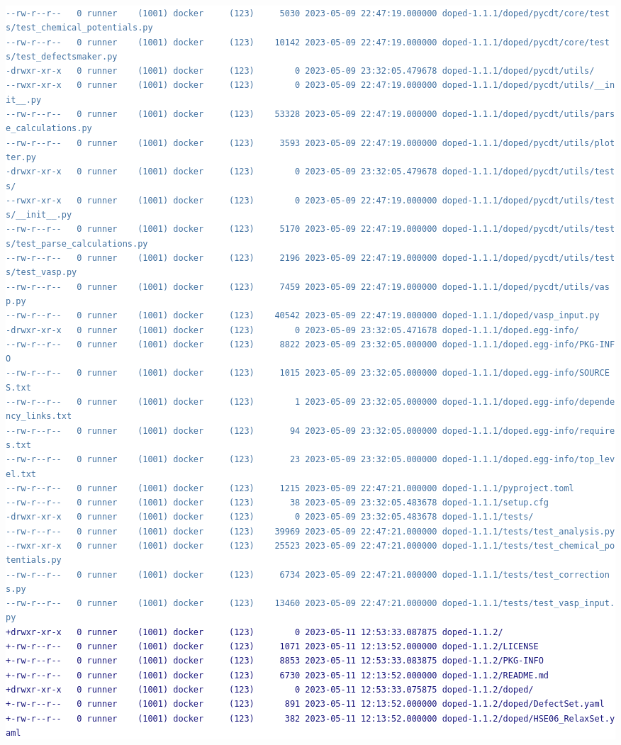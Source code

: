 ```diff
--rw-r--r--   0 runner    (1001) docker     (123)     5030 2023-05-09 22:47:19.000000 doped-1.1.1/doped/pycdt/core/tests/test_chemical_potentials.py
--rw-r--r--   0 runner    (1001) docker     (123)    10142 2023-05-09 22:47:19.000000 doped-1.1.1/doped/pycdt/core/tests/test_defectsmaker.py
-drwxr-xr-x   0 runner    (1001) docker     (123)        0 2023-05-09 23:32:05.479678 doped-1.1.1/doped/pycdt/utils/
--rwxr-xr-x   0 runner    (1001) docker     (123)        0 2023-05-09 22:47:19.000000 doped-1.1.1/doped/pycdt/utils/__init__.py
--rw-r--r--   0 runner    (1001) docker     (123)    53328 2023-05-09 22:47:19.000000 doped-1.1.1/doped/pycdt/utils/parse_calculations.py
--rw-r--r--   0 runner    (1001) docker     (123)     3593 2023-05-09 22:47:19.000000 doped-1.1.1/doped/pycdt/utils/plotter.py
-drwxr-xr-x   0 runner    (1001) docker     (123)        0 2023-05-09 23:32:05.479678 doped-1.1.1/doped/pycdt/utils/tests/
--rwxr-xr-x   0 runner    (1001) docker     (123)        0 2023-05-09 22:47:19.000000 doped-1.1.1/doped/pycdt/utils/tests/__init__.py
--rw-r--r--   0 runner    (1001) docker     (123)     5170 2023-05-09 22:47:19.000000 doped-1.1.1/doped/pycdt/utils/tests/test_parse_calculations.py
--rw-r--r--   0 runner    (1001) docker     (123)     2196 2023-05-09 22:47:19.000000 doped-1.1.1/doped/pycdt/utils/tests/test_vasp.py
--rw-r--r--   0 runner    (1001) docker     (123)     7459 2023-05-09 22:47:19.000000 doped-1.1.1/doped/pycdt/utils/vasp.py
--rw-r--r--   0 runner    (1001) docker     (123)    40542 2023-05-09 22:47:19.000000 doped-1.1.1/doped/vasp_input.py
-drwxr-xr-x   0 runner    (1001) docker     (123)        0 2023-05-09 23:32:05.471678 doped-1.1.1/doped.egg-info/
--rw-r--r--   0 runner    (1001) docker     (123)     8822 2023-05-09 23:32:05.000000 doped-1.1.1/doped.egg-info/PKG-INFO
--rw-r--r--   0 runner    (1001) docker     (123)     1015 2023-05-09 23:32:05.000000 doped-1.1.1/doped.egg-info/SOURCES.txt
--rw-r--r--   0 runner    (1001) docker     (123)        1 2023-05-09 23:32:05.000000 doped-1.1.1/doped.egg-info/dependency_links.txt
--rw-r--r--   0 runner    (1001) docker     (123)       94 2023-05-09 23:32:05.000000 doped-1.1.1/doped.egg-info/requires.txt
--rw-r--r--   0 runner    (1001) docker     (123)       23 2023-05-09 23:32:05.000000 doped-1.1.1/doped.egg-info/top_level.txt
--rw-r--r--   0 runner    (1001) docker     (123)     1215 2023-05-09 22:47:21.000000 doped-1.1.1/pyproject.toml
--rw-r--r--   0 runner    (1001) docker     (123)       38 2023-05-09 23:32:05.483678 doped-1.1.1/setup.cfg
-drwxr-xr-x   0 runner    (1001) docker     (123)        0 2023-05-09 23:32:05.483678 doped-1.1.1/tests/
--rw-r--r--   0 runner    (1001) docker     (123)    39969 2023-05-09 22:47:21.000000 doped-1.1.1/tests/test_analysis.py
--rwxr-xr-x   0 runner    (1001) docker     (123)    25523 2023-05-09 22:47:21.000000 doped-1.1.1/tests/test_chemical_potentials.py
--rw-r--r--   0 runner    (1001) docker     (123)     6734 2023-05-09 22:47:21.000000 doped-1.1.1/tests/test_corrections.py
--rw-r--r--   0 runner    (1001) docker     (123)    13460 2023-05-09 22:47:21.000000 doped-1.1.1/tests/test_vasp_input.py
+drwxr-xr-x   0 runner    (1001) docker     (123)        0 2023-05-11 12:53:33.087875 doped-1.1.2/
+-rw-r--r--   0 runner    (1001) docker     (123)     1071 2023-05-11 12:13:52.000000 doped-1.1.2/LICENSE
+-rw-r--r--   0 runner    (1001) docker     (123)     8853 2023-05-11 12:53:33.083875 doped-1.1.2/PKG-INFO
+-rw-r--r--   0 runner    (1001) docker     (123)     6730 2023-05-11 12:13:52.000000 doped-1.1.2/README.md
+drwxr-xr-x   0 runner    (1001) docker     (123)        0 2023-05-11 12:53:33.075875 doped-1.1.2/doped/
+-rw-r--r--   0 runner    (1001) docker     (123)      891 2023-05-11 12:13:52.000000 doped-1.1.2/doped/DefectSet.yaml
+-rw-r--r--   0 runner    (1001) docker     (123)      382 2023-05-11 12:13:52.000000 doped-1.1.2/doped/HSE06_RelaxSet.yaml
```